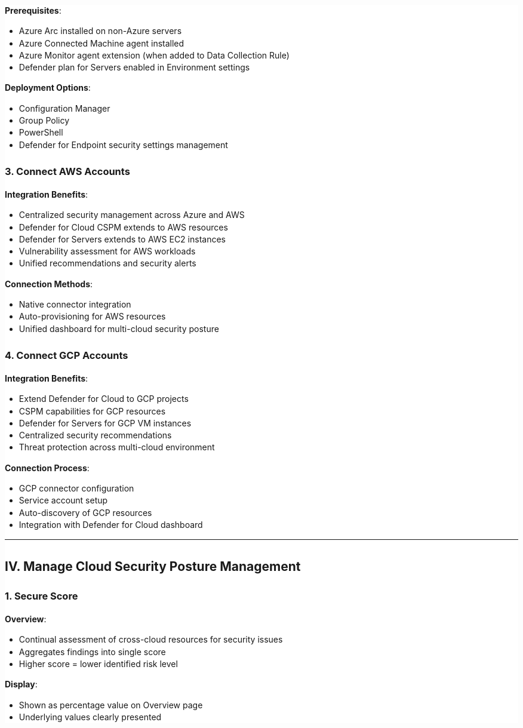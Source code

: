 **Prerequisites**:
- Azure Arc installed on non-Azure servers
- Azure Connected Machine agent installed
- Azure Monitor agent extension (when added to Data Collection Rule)
- Defender plan for Servers enabled in Environment settings

**Deployment Options**:
- Configuration Manager
- Group Policy
- PowerShell
- Defender for Endpoint security settings management

### 3. Connect AWS Accounts

**Integration Benefits**:
- Centralized security management across Azure and AWS
- Defender for Cloud CSPM extends to AWS resources
- Defender for Servers extends to AWS EC2 instances
- Vulnerability assessment for AWS workloads
- Unified recommendations and security alerts

**Connection Methods**:
- Native connector integration
- Auto-provisioning for AWS resources
- Unified dashboard for multi-cloud security posture

### 4. Connect GCP Accounts

**Integration Benefits**:
- Extend Defender for Cloud to GCP projects
- CSPM capabilities for GCP resources
- Defender for Servers for GCP VM instances
- Centralized security recommendations
- Threat protection across multi-cloud environment

**Connection Process**:
- GCP connector configuration
- Service account setup
- Auto-discovery of GCP resources
- Integration with Defender for Cloud dashboard

---

## IV. Manage Cloud Security Posture Management

### 1. Secure Score

**Overview**:
- Continual assessment of cross-cloud resources for security issues
- Aggregates findings into single score
- Higher score = lower identified risk level

**Display**:
- Shown as percentage value on Overview page
- Underlying values clearly presented
